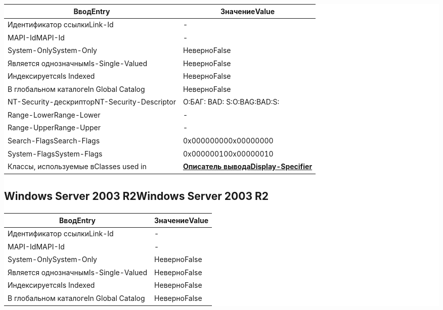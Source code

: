 

| <span data-ttu-id="4c09b-153">Ввод</span><span class="sxs-lookup"><span data-stu-id="4c09b-153">Entry</span></span> | <span data-ttu-id="4c09b-154">Значение</span><span class="sxs-lookup"><span data-stu-id="4c09b-154">Value</span></span> |
|------------------------|------------------------------------------------------------|
| <span data-ttu-id="4c09b-155">Идентификатор ссылки</span><span class="sxs-lookup"><span data-stu-id="4c09b-155">Link-Id</span></span>                | \-                                                         |
| <span data-ttu-id="4c09b-156">MAPI-Id</span><span class="sxs-lookup"><span data-stu-id="4c09b-156">MAPI-Id</span></span>                | \-                                                         |
| <span data-ttu-id="4c09b-157">System-Only</span><span class="sxs-lookup"><span data-stu-id="4c09b-157">System-Only</span></span>            | <span data-ttu-id="4c09b-158">Неверно</span><span class="sxs-lookup"><span data-stu-id="4c09b-158">False</span></span>                                                      |
| <span data-ttu-id="4c09b-159">Является однозначным</span><span class="sxs-lookup"><span data-stu-id="4c09b-159">Is-Single-Valued</span></span>       | <span data-ttu-id="4c09b-160">Неверно</span><span class="sxs-lookup"><span data-stu-id="4c09b-160">False</span></span>                                                      |
| <span data-ttu-id="4c09b-161">Индексируется</span><span class="sxs-lookup"><span data-stu-id="4c09b-161">Is Indexed</span></span>             | <span data-ttu-id="4c09b-162">Неверно</span><span class="sxs-lookup"><span data-stu-id="4c09b-162">False</span></span>                                                      |
| <span data-ttu-id="4c09b-163">В глобальном каталоге</span><span class="sxs-lookup"><span data-stu-id="4c09b-163">In Global Catalog</span></span>      | <span data-ttu-id="4c09b-164">Неверно</span><span class="sxs-lookup"><span data-stu-id="4c09b-164">False</span></span>                                                      |
| <span data-ttu-id="4c09b-165">NT-Security-дескриптор</span><span class="sxs-lookup"><span data-stu-id="4c09b-165">NT-Security-Descriptor</span></span> | <span data-ttu-id="4c09b-166">О:БАГ: BAD: S:</span><span class="sxs-lookup"><span data-stu-id="4c09b-166">O:BAG:BAD:S:</span></span>                                               |
| <span data-ttu-id="4c09b-167">Range-Lower</span><span class="sxs-lookup"><span data-stu-id="4c09b-167">Range-Lower</span></span>            | \-                                                         |
| <span data-ttu-id="4c09b-168">Range-Upper</span><span class="sxs-lookup"><span data-stu-id="4c09b-168">Range-Upper</span></span>            | \-                                                         |
| <span data-ttu-id="4c09b-169">Search-Flags</span><span class="sxs-lookup"><span data-stu-id="4c09b-169">Search-Flags</span></span>           | <span data-ttu-id="4c09b-170">0x00000000</span><span class="sxs-lookup"><span data-stu-id="4c09b-170">0x00000000</span></span>                                                 |
| <span data-ttu-id="4c09b-171">System-Flags</span><span class="sxs-lookup"><span data-stu-id="4c09b-171">System-Flags</span></span>           | <span data-ttu-id="4c09b-172">0x00000010</span><span class="sxs-lookup"><span data-stu-id="4c09b-172">0x00000010</span></span>                                                 |
| <span data-ttu-id="4c09b-173">Классы, используемые в</span><span class="sxs-lookup"><span data-stu-id="4c09b-173">Classes used in</span></span>        | [<span data-ttu-id="4c09b-174">**Описатель вывода**</span><span class="sxs-lookup"><span data-stu-id="4c09b-174">**Display-Specifier**</span></span>](c-displayspecifier.md)<br/> |



## <a name="windows-server-2003-r2"></a><span data-ttu-id="4c09b-175">Windows Server 2003 R2</span><span class="sxs-lookup"><span data-stu-id="4c09b-175">Windows Server 2003 R2</span></span>



| <span data-ttu-id="4c09b-176">Ввод</span><span class="sxs-lookup"><span data-stu-id="4c09b-176">Entry</span></span> | <span data-ttu-id="4c09b-177">Значение</span><span class="sxs-lookup"><span data-stu-id="4c09b-177">Value</span></span> |
|------------------------|------------------------------------------------------------|
| <span data-ttu-id="4c09b-178">Идентификатор ссылки</span><span class="sxs-lookup"><span data-stu-id="4c09b-178">Link-Id</span></span>                | \-                                                         |
| <span data-ttu-id="4c09b-179">MAPI-Id</span><span class="sxs-lookup"><span data-stu-id="4c09b-179">MAPI-Id</span></span>                | \-                                                         |
| <span data-ttu-id="4c09b-180">System-Only</span><span class="sxs-lookup"><span data-stu-id="4c09b-180">System-Only</span></span>            | <span data-ttu-id="4c09b-181">Неверно</span><span class="sxs-lookup"><span data-stu-id="4c09b-181">False</span></span>                                                      |
| <span data-ttu-id="4c09b-182">Является однозначным</span><span class="sxs-lookup"><span data-stu-id="4c09b-182">Is-Single-Valued</span></span>       | <span data-ttu-id="4c09b-183">Неверно</span><span class="sxs-lookup"><span data-stu-id="4c09b-183">False</span></span>                                                      |
| <span data-ttu-id="4c09b-184">Индексируется</span><span class="sxs-lookup"><span data-stu-id="4c09b-184">Is Indexed</span></span>             | <span data-ttu-id="4c09b-185">Неверно</span><span class="sxs-lookup"><span data-stu-id="4c09b-185">False</span></span>                                                      |
| <span data-ttu-id="4c09b-186">В глобальном каталоге</span><span class="sxs-lookup"><span data-stu-id="4c09b-186">In Global Catalog</span></span>      | <span data-ttu-id="4c09b-187">Неверно</span><span class="sxs-lookup"><span data-stu-id="4c09b-187">False</span></span>                                                      |